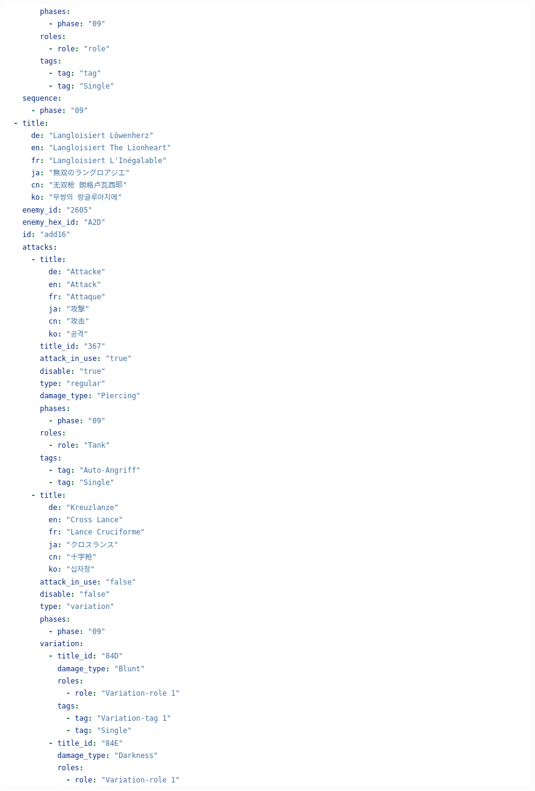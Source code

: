 ```yaml
        phases:
          - phase: "09"
        roles:
          - role: "role"
        tags:
          - tag: "tag"
          - tag: "Single"
    sequence:
      - phase: "09"
  - title:
      de: "Langloisiert Löwenherz"
      en: "Langloisiert The Lionheart"
      fr: "Langloisiert L'Inégalable"
      ja: "無双のラングロアジエ"
      cn: "无双枪 朗格卢瓦西耶"
      ko: "무쌍의 랑글루아지에"
    enemy_id: "2605"
    enemy_hex_id: "A2D"
    id: "add16"
    attacks:
      - title:
          de: "Attacke"
          en: "Attack"
          fr: "Attaque"
          ja: "攻撃"
          cn: "攻击"
          ko: "공격"
        title_id: "367"
        attack_in_use: "true"
        disable: "true"
        type: "regular"
        damage_type: "Piercing"
        phases:
          - phase: "09"
        roles:
          - role: "Tank"
        tags:
          - tag: "Auto-Angriff"
          - tag: "Single"
      - title:
          de: "Kreuzlanze"
          en: "Cross Lance"
          fr: "Lance Cruciforme"
          ja: "クロスランス"
          cn: "十字枪"
          ko: "십자창"
        attack_in_use: "false"
        disable: "false"
        type: "variation"
        phases:
          - phase: "09"
        variation:
          - title_id: "84D"
            damage_type: "Blunt"
            roles:
              - role: "Variation-role 1"
            tags:
              - tag: "Variation-tag 1"
              - tag: "Single"
          - title_id: "84E"
            damage_type: "Darkness"
            roles:
              - role: "Variation-role 1"
```